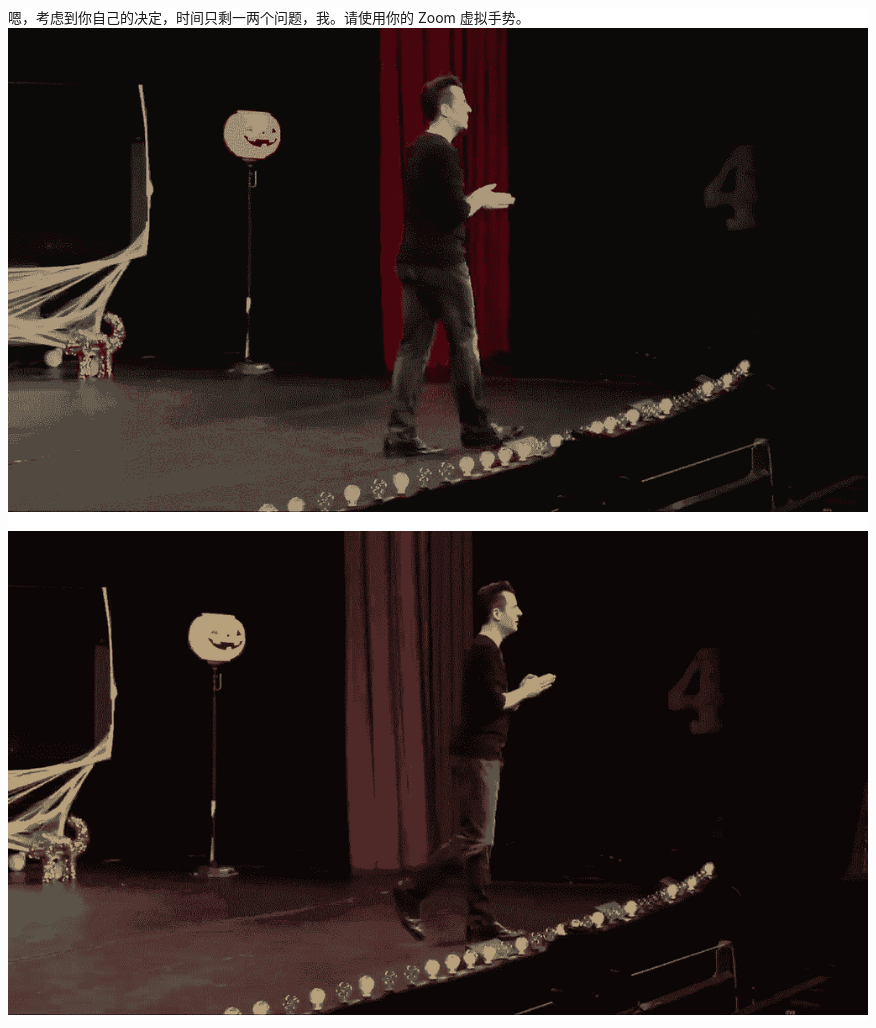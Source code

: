 嗯，考虑到你自己的决定，时间只剩一两个问题，我。请使用你的 Zoom 虚拟手势。![](img/1640fde899975b31be8bfdc31ceb2f81_243.png)

![](img/1640fde899975b31be8bfdc31ceb2f81_244.png)
